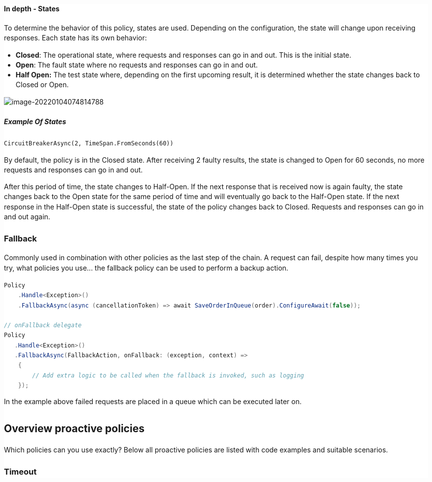 #### In depth - States

To determine the behavior of this policy, states are used. Depending on the configuration, the state will change upon receiving responses. Each state has its own behavior:

- **Closed**: The operational state, where requests and responses can go in and out. This is the initial state.
- **Open**: The fault state where no requests and responses can go in and out.
- **Half Open:** The test state where, depending on the first upcoming result, it is determined whether the state changes back to Closed or Open.

![image-20220104074814788](C:\Users\Maarten.Vissers\AppData\Roaming\Typora\typora-user-images\image-20220104074814788.png)

##### Example Of States

`CircuitBreakerAsync(2, TimeSpan.FromSeconds(60))`

By default, the policy is in the Closed state. After receiving 2 faulty results, the state is changed to Open for 60 seconds, no more requests and responses can go in and out. 

After this period of time, the state changes to Half-Open. If the next response that is received now is again faulty, the state changes back to the Open state for the same period of time and will eventually go back to the Half-Open state. If the next response in the Half-Open state is successful, the state of the policy changes back to Closed. Requests and responses can go in and out again.

### Fallback

Commonly used in combination with other policies as the last step of the chain. A request can fail, despite how many times you try, what policies you use... the fallback policy can be used to perform a backup action. 

```c#
Policy
	.Handle<Exception>()
	.FallbackAsync(async (cancellationToken) => await SaveOrderInQueue(order).ConfigureAwait(false));

// onFallback delegate
Policy
   .Handle<Exception>()
   .FallbackAsync(FallbackAction, onFallback: (exception, context) => 
    {
        // Add extra logic to be called when the fallback is invoked, such as logging
    });

```

In the example above failed requests are placed in a queue which can be executed later on.

## Overview proactive policies

Which policies can you use exactly? Below all proactive policies are listed with code examples and suitable scenarios. 

### Timeout
